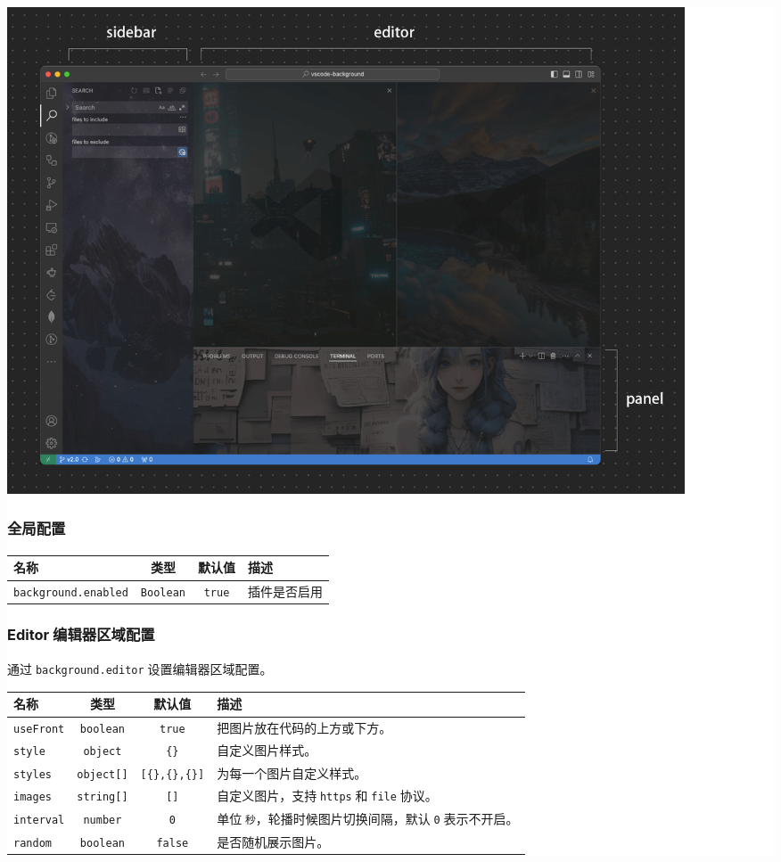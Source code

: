 <img width="760" src="./assets/containers.png" class="preview">

### 全局配置

| 名称                 |   类型    | 默认值 | 描述         |
| :------------------- | :-------: | :----: | :----------- |
| `background.enabled` | `Boolean` | `true` | 插件是否启用 |

### Editor 编辑器区域配置

通过 `background.editor` 设置编辑器区域配置。

| 名称       |    类型    |    默认值    | 描述                                                   |
| :--------- | :--------: | :----------: | :----------------------------------------------------- |
| `useFront` | `boolean`  |    `true`    | 把图片放在代码的上方或下方。                           |
| `style`    |  `object`  |     `{}`     | 自定义图片样式。                                       |
| `styles`   | `object[]` | `[{},{},{}]` | 为每一个图片自定义样式。                               |
| `images`   | `string[]` |     `[]`     | 自定义图片，支持 `https` 和 `file` 协议。              |
| `interval` |  `number`  |     `0`      | 单位 `秒`，轮播时候图片切换间隔，默认 `0` 表示不开启。 |
| `random`   | `boolean`  |   `false`    | 是否随机展示图片。                                     |
